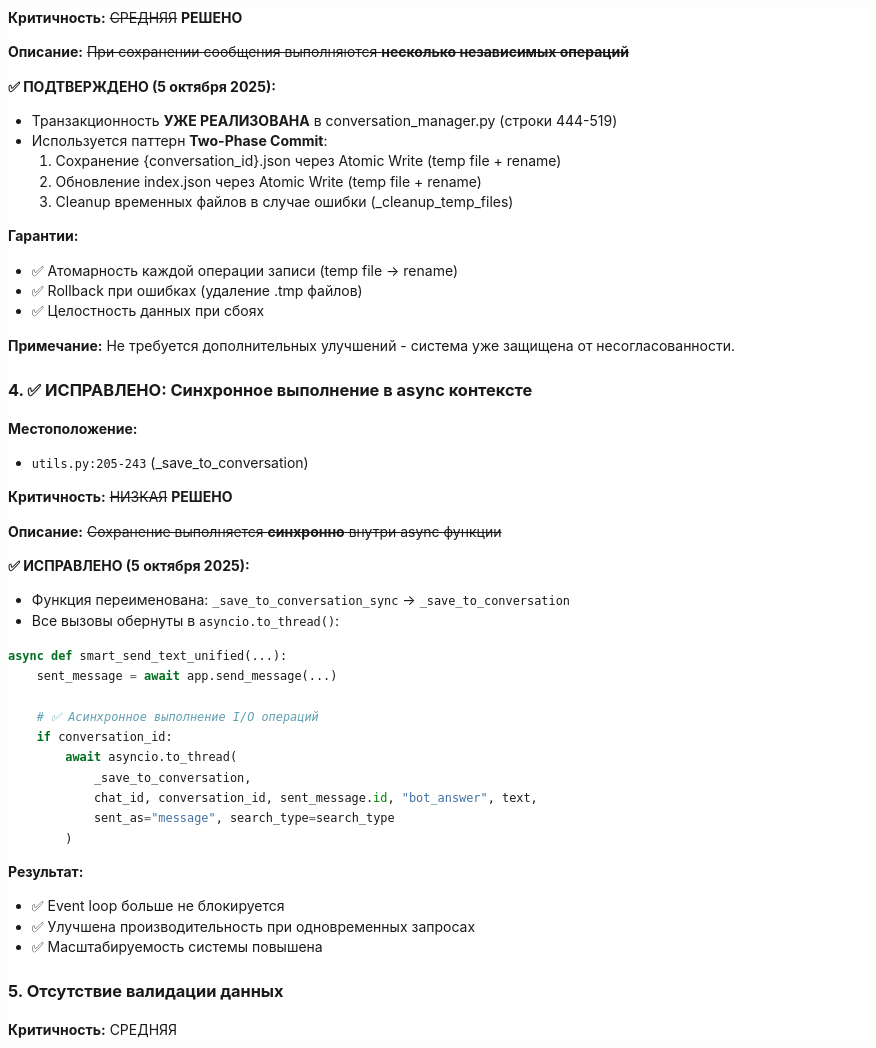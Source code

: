 **Критичность:** ~~СРЕДНЯЯ~~ **РЕШЕНО**

**Описание:**
~~При сохранении сообщения выполняются **несколько независимых операций**~~

**✅ ПОДТВЕРЖДЕНО (5 октября 2025):**
- Транзакционность **УЖЕ РЕАЛИЗОВАНА** в conversation_manager.py (строки 444-519)
- Используется паттерн **Two-Phase Commit**:
  1. Сохранение {conversation_id}.json через Atomic Write (temp file + rename)
  2. Обновление index.json через Atomic Write (temp file + rename)
  3. Cleanup временных файлов в случае ошибки (_cleanup_temp_files)

**Гарантии:**
- ✅ Атомарность каждой операции записи (temp file → rename)
- ✅ Rollback при ошибках (удаление .tmp файлов)
- ✅ Целостность данных при сбоях

**Примечание:**
Не требуется дополнительных улучшений - система уже защищена от несогласованности.

### 4. ✅ ИСПРАВЛЕНО: Синхронное выполнение в async контексте

**Местоположение:**
- `utils.py:205-243` (_save_to_conversation)

**Критичность:** ~~НИЗКАЯ~~ **РЕШЕНО**

**Описание:**
~~Сохранение выполняется **синхронно** внутри async функции~~

**✅ ИСПРАВЛЕНО (5 октября 2025):**
- Функция переименована: `_save_to_conversation_sync` → `_save_to_conversation`
- Все вызовы обернуты в `asyncio.to_thread()`:

```python
async def smart_send_text_unified(...):
    sent_message = await app.send_message(...)

    # ✅ Асинхронное выполнение I/O операций
    if conversation_id:
        await asyncio.to_thread(
            _save_to_conversation,
            chat_id, conversation_id, sent_message.id, "bot_answer", text,
            sent_as="message", search_type=search_type
        )
```

**Результат:**
- ✅ Event loop больше не блокируется
- ✅ Улучшена производительность при одновременных запросах
- ✅ Масштабируемость системы повышена

### 5. Отсутствие валидации данных

**Критичность:** СРЕДНЯЯ

